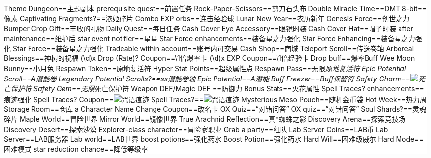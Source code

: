 Theme Dungeon==主题副本
prerequisite quest==前置任务
Rock-Paper-Scissors==剪刀石头布
Double Miracle Time==DMT
8-bit==像素
Captivating Fragments?==浓姬碎片
Combo EXP orbs==连击经验球
Lunar New Year==农历新年
Genesis Force==创世之力
Bumper Crop Gift==丰收的礼物 
Daily Quest==每日任务
Cash Cover Eye Accessory==眼镜时装
Cash Cover Hat==帽子时装
after maintenance==维护后
star event notifier==星星
Star Force enhancements==装备星之力强化
Star Force Enhancing==装备星之力强化
Star Force==装备星之力强化
Tradeable within account==账号内可交易
Cash Shop==商城
Teleport Scroll==传送卷轴
Arboreal Blessings==神树的祝福
(\d)x Drop (Rate)? Coupon==\1倍爆率卡
(\d)x EXP Coupon==\1倍经验卡
Drop buff==爆率Buff
Wee Moon Bunny==小月兔
Respawn Token==原地复活符
Hyper Stat Points==超级属性点
Respawn Pass==无限*原地复活符
Epic Potential Scroll==A潜能卷
Legendary Potential Scrolls?==ss潜能卷轴
Epic Potential==A潜能
Buff Freezer==Buff保留符
Safety Charm==<img src="upload/attach/202111/2_5YQKXMEW2AXXB3W.png">死亡保护符
Safety Gem==无限*死亡保护符
Weapon DEF/Magic DEF ==防御力
Bonus Stats==火花属性
Spell Traces? enhancements==痕迹强化
Spell Traces? Coupon==<img src="upload/attach/202103/2_9EN7RZ2DAQ9SFYY.png">咒语痕迹
Spell Traces?==<img src="upload/attach/202103/2_9EN7RZ2DAQ9SFYY.png">咒语痕迹
Mysterious Meso Pouch==随机金币袋
Hot Week==热力周
Storage Room==仓库
a Character Name Change Coupon==改名卡
OX Quiz==“对错问答”
OX quiz==“对错问答”
Soul Shards?==灵魂碎片
Maple World==冒险世界
Mirror World==镜像世界
True Arachnid Reflection==真*蜘蛛之影
Discovery Arena==探索竞技场
Discovery Desert==探索沙漠
Explorer-class character==冒险家职业
Grab a party==组队
Lab Server Coins==LAB币
Lab Server==LAB服务器
Lab world==LAB世界
boost potions==强化药水
Boost Potion==强化药水
Hard Will==困难级威尔
Hard Mode==困难模式
star reduction chance==降低等级率